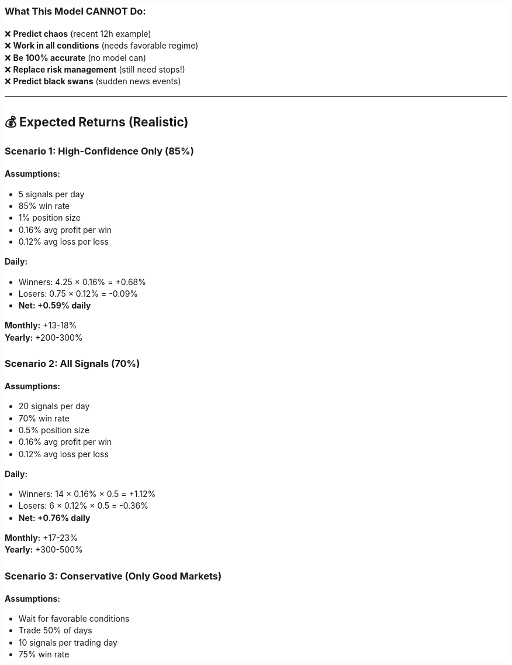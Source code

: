 ### **What This Model CANNOT Do:**

❌ **Predict chaos** (recent 12h example)  
❌ **Work in all conditions** (needs favorable regime)  
❌ **Be 100% accurate** (no model can)  
❌ **Replace risk management** (still need stops!)  
❌ **Predict black swans** (sudden news events)  

---

## 💰 **Expected Returns (Realistic)**

### **Scenario 1: High-Confidence Only (85%)**

**Assumptions:**
- 5 signals per day
- 85% win rate
- 1% position size
- 0.16% avg profit per win
- 0.12% avg loss per loss

**Daily:**
- Winners: 4.25 × 0.16% = +0.68%
- Losers: 0.75 × 0.12% = -0.09%
- **Net: +0.59% daily**

**Monthly:** +13-18%  
**Yearly:** +200-300%

### **Scenario 2: All Signals (70%)**

**Assumptions:**
- 20 signals per day
- 70% win rate
- 0.5% position size
- 0.16% avg profit per win
- 0.12% avg loss per loss

**Daily:**
- Winners: 14 × 0.16% × 0.5 = +1.12%
- Losers: 6 × 0.12% × 0.5 = -0.36%
- **Net: +0.76% daily**

**Monthly:** +17-23%  
**Yearly:** +300-500%

### **Scenario 3: Conservative (Only Good Markets)**

**Assumptions:**
- Wait for favorable conditions
- Trade 50% of days
- 10 signals per trading day
- 75% win rate
